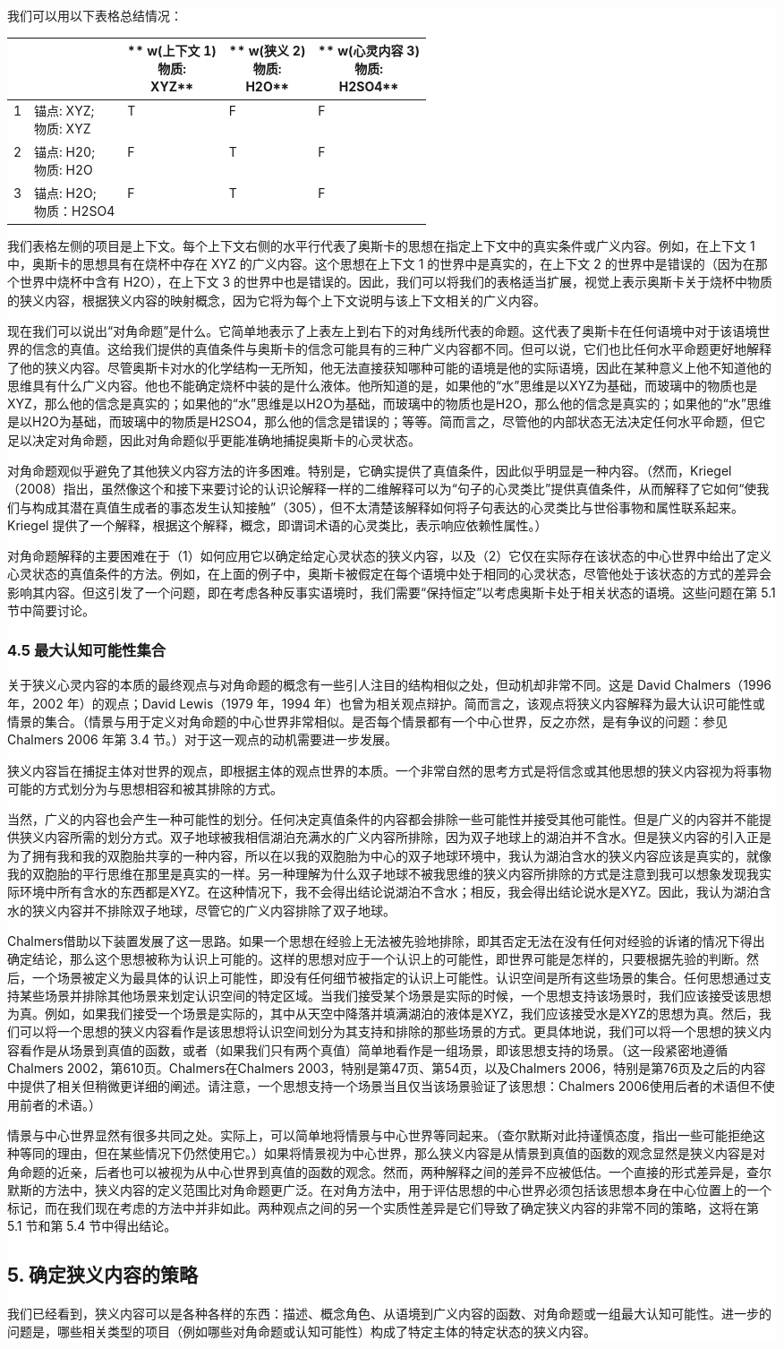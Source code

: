我们可以用以下表格总结情况：

|   |                          | ** w(上下文 1)<br /> 物质:<br />XYZ** | ** w(狭义 2)<br /> 物质:<br />H2O** | ** w(心灵内容 3)<br /> 物质:<br />H2SO4** |
| --- | -------------------------- | ------------------------------- | ----------------------------- | ----------------------------------- |
| 1 | 锚点: XYZ;<br /> 物质: XYZ   | T                             | F                           | F                                 |
| 2 | 锚点: H20;<br /> 物质: H2O   | F                             | T                           | F                                 |
| 3 | 锚点: H2O;<br /> 物质：H2SO4 | F                             | T                           | F                                 |

我们表格左侧的项目是上下文。每个上下文右侧的水平行代表了奥斯卡的思想在指定上下文中的真实条件或广义内容。例如，在上下文 1 中，奥斯卡的思想具有在烧杯中存在 XYZ 的广义内容。这个思想在上下文 1 的世界中是真实的，在上下文 2 的世界中是错误的（因为在那个世界中烧杯中含有 H2O），在上下文 3 的世界中也是错误的。因此，我们可以将我们的表格适当扩展，视觉上表示奥斯卡关于烧杯中物质的狭义内容，根据狭义内容的映射概念，因为它将为每个上下文说明与该上下文相关的广义内容。

现在我们可以说出“对角命题”是什么。它简单地表示了上表左上到右下的对角线所代表的命题。这代表了奥斯卡在任何语境中对于该语境世界的信念的真值。这给我们提供的真值条件与奥斯卡的信念可能具有的三种广义内容都不同。但可以说，它们也比任何水平命题更好地解释了他的狭义内容。尽管奥斯卡对水的化学结构一无所知，他无法直接获知哪种可能的语境是他的实际语境，因此在某种意义上他不知道他的思维具有什么广义内容。他也不能确定烧杯中装的是什么液体。他所知道的是，如果他的“水”思维是以XYZ为基础，而玻璃中的物质也是XYZ，那么他的信念是真实的；如果他的“水”思维是以H2O为基础，而玻璃中的物质也是H2O，那么他的信念是真实的；如果他的“水”思维是以H2O为基础，而玻璃中的物质是H2SO4，那么他的信念是错误的；等等。简而言之，尽管他的内部状态无法决定任何水平命题，但它足以决定对角命题，因此对角命题似乎更能准确地捕捉奥斯卡的心灵状态。

对角命题观似乎避免了其他狭义内容方法的许多困难。特别是，它确实提供了真值条件，因此似乎明显是一种内容。（然而，Kriegel（2008）指出，虽然像这个和接下来要讨论的认识论解释一样的二维解释可以为“句子的心灵类比”提供真值条件，从而解释了它如何“使我们与构成其潜在真值生成者的事态发生认知接触”（305），但不太清楚该解释如何将子句表达的心灵类比与世俗事物和属性联系起来。Kriegel 提供了一个解释，根据这个解释，概念，即谓词术语的心灵类比，表示响应依赖性属性。）

对角命题解释的主要困难在于（1）如何应用它以确定给定心灵状态的狭义内容，以及（2）它仅在实际存在该状态的中心世界中给出了定义心灵状态的真值条件的方法。例如，在上面的例子中，奥斯卡被假定在每个语境中处于相同的心灵状态，尽管他处于该状态的方式的差异会影响其内容。但这引发了一个问题，即在考虑各种反事实语境时，我们需要“保持恒定”以考虑奥斯卡处于相关状态的语境。这些问题在第 5.1 节中简要讨论。

### 4.5 最大认知可能性集合

关于狭义心灵内容的本质的最终观点与对角命题的概念有一些引人注目的结构相似之处，但动机却非常不同。这是 David Chalmers（1996 年，2002 年）的观点；David Lewis（1979 年，1994 年）也曾为相关观点辩护。简而言之，该观点将狭义内容解释为最大认识可能性或情景的集合。（情景与用于定义对角命题的中心世界非常相似。是否每个情景都有一个中心世界，反之亦然，是有争议的问题：参见 Chalmers 2006 年第 3.4 节。）对于这一观点的动机需要进一步发展。

狭义内容旨在捕捉主体对世界的观点，即根据主体的观点世界的本质。一个非常自然的思考方式是将信念或其他思想的狭义内容视为将事物可能的方式划分为与思想相容和被其排除的方式。

当然，广义的内容也会产生一种可能性的划分。任何决定真值条件的内容都会排除一些可能性并接受其他可能性。但是广义的内容并不能提供狭义内容所需的划分方式。双子地球被我相信湖泊充满水的广义内容所排除，因为双子地球上的湖泊并不含水。但是狭义内容的引入正是为了拥有我和我的双胞胎共享的一种内容，所以在以我的双胞胎为中心的双子地球环境中，我认为湖泊含水的狭义内容应该是真实的，就像我的双胞胎的平行思维在那里是真实的一样。另一种理解为什么双子地球不被我思维的狭义内容所排除的方式是注意到我可以想象发现我实际环境中所有含水的东西都是XYZ。在这种情况下，我不会得出结论说湖泊不含水；相反，我会得出结论说水是XYZ。因此，我认为湖泊含水的狭义内容并不排除双子地球，尽管它的广义内容排除了双子地球。

Chalmers借助以下装置发展了这一思路。如果一个思想在经验上无法被先验地排除，即其否定无法在没有任何对经验的诉诸的情况下得出确定结论，那么这个思想被称为认识上可能的。这样的思想对应于一个认识上的可能性，即世界可能是怎样的，只要根据先验的判断。然后，一个场景被定义为最具体的认识上可能性，即没有任何细节被指定的认识上可能性。认识空间是所有这些场景的集合。任何思想通过支持某些场景并排除其他场景来划定认识空间的特定区域。当我们接受某个场景是实际的时候，一个思想支持该场景时，我们应该接受该思想为真。例如，如果我们接受一个场景是实际的，其中从天空中降落并填满湖泊的液体是XYZ，我们应该接受水是XYZ的思想为真。然后，我们可以将一个思想的狭义内容看作是该思想将认识空间划分为其支持和排除的那些场景的方式。更具体地说，我们可以将一个思想的狭义内容看作是从场景到真值的函数，或者（如果我们只有两个真值）简单地看作是一组场景，即该思想支持的场景。（这一段紧密地遵循Chalmers 2002，第610页。Chalmers在Chalmers 2003，特别是第47页、第54页，以及Chalmers 2006，特别是第76页及之后的内容中提供了相关但稍微更详细的阐述。请注意，一个思想支持一个场景当且仅当该场景验证了该思想：Chalmers 2006使用后者的术语但不使用前者的术语。）

情景与中心世界显然有很多共同之处。实际上，可以简单地将情景与中心世界等同起来。（查尔默斯对此持谨慎态度，指出一些可能拒绝这种等同的理由，但在某些情况下仍然使用它。）如果将情景视为中心世界，那么狭义内容是从情景到真值的函数的观念显然是狭义内容是对角命题的近亲，后者也可以被视为从中心世界到真值的函数的观念。然而，两种解释之间的差异不应被低估。一个直接的形式差异是，查尔默斯的方法中，狭义内容的定义范围比对角命题更广泛。在对角方法中，用于评估思想的中心世界必须包括该思想本身在中心位置上的一个标记，而在我们现在考虑的方法中并非如此。两种观点之间的另一个实质性差异是它们导致了确定狭义内容的非常不同的策略，这将在第 5.1 节和第 5.4 节中得出结论。

## 5. 确定狭义内容的策略

我们已经看到，狭义内容可以是各种各样的东西：描述、概念角色、从语境到广义内容的函数、对角命题或一组最大认知可能性。进一步的问题是，哪些相关类型的项目（例如哪些对角命题或认知可能性）构成了特定主体的特定状态的狭义内容。
